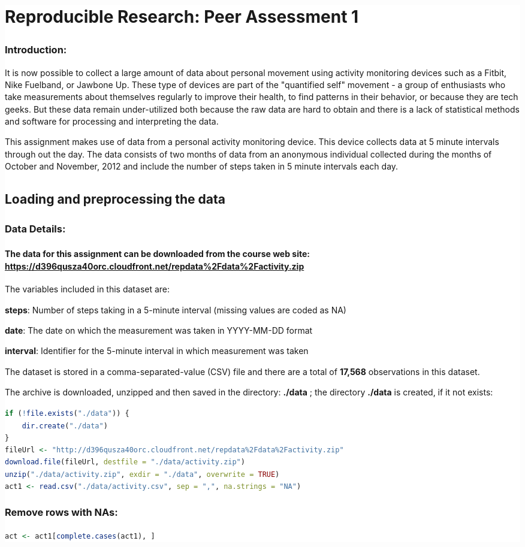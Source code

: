# Reproducible Research: Peer Assessment 1
### Introduction:

 It is now possible to collect a large amount of data about personal movement using activity monitoring devices such as a Fitbit, Nike Fuelband, or Jawbone Up. These type of devices are part of the "quantified self" movement - a group of enthusiasts who take measurements about themselves regularly to improve their health, to find patterns in their behavior, or because they are tech geeks. But these data remain under-utilized both because the raw data are hard to obtain and there is a lack of statistical methods and software for processing and interpreting the data.

 This assignment makes use of data from a personal activity monitoring device. This device collects data at 5 minute intervals through out the day. The data consists of two months of data from an anonymous individual collected during the months of October and November, 2012 and include the number of steps taken in 5 minute intervals each day.


## Loading and preprocessing the data
### Data Details:

#### The data for this assignment can be downloaded from the course web site: https://d396qusza40orc.cloudfront.net/repdata%2Fdata%2Factivity.zip

The variables included in this dataset are:

__steps__: Number of steps taking in a 5-minute interval (missing values are coded as NA)

__date__: The date on which the measurement was taken in YYYY-MM-DD format

__interval__: Identifier for the 5-minute interval in which measurement was taken

The dataset is stored in a comma-separated-value (CSV) file and there are a total of __17,568__ observations in this dataset.

The archive is downloaded, unzipped and then saved in the directory: __./data__ ; the directory __./data__ is created, if it not exists:

```r
if (!file.exists("./data")) {
    dir.create("./data")
}
fileUrl <- "http://d396qusza40orc.cloudfront.net/repdata%2Fdata%2Factivity.zip"
download.file(fileUrl, destfile = "./data/activity.zip")
unzip("./data/activity.zip", exdir = "./data", overwrite = TRUE)
act1 <- read.csv("./data/activity.csv", sep = ",", na.strings = "NA")
```


### Remove rows with NAs: 


```r
act <- act1[complete.cases(act1), ]
```
